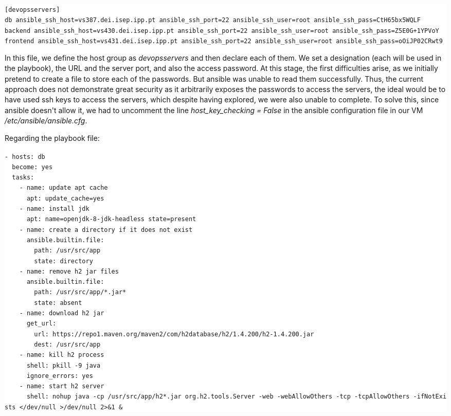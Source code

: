 ```script
[devopsservers]
db ansible_ssh_host=vs387.dei.isep.ipp.pt ansible_ssh_port=22 ansible_ssh_user=root ansible_ssh_pass=CtH65bx5WQLF
backend ansible_ssh_host=vs430.dei.isep.ipp.pt ansible_ssh_port=22 ansible_ssh_user=root ansible_ssh_pass=Z5E0G+1YPVoY
frontend ansible_ssh_host=vs431.dei.isep.ipp.pt ansible_ssh_port=22 ansible_ssh_user=root ansible_ssh_pass=oOiJP02CRwt9
```

In this file, we define the host group as _devopsservers_ and then declare each of them. We set a designation (each will be used in the playbook), the URL and the server port, and also the access password. At this stage, the first difficulties arise, as we initially pretend to create a file to store each of the passwords. But ansible was unable to read them successfully. Thus, the current approach does not demonstrate great security as it arbitrarily exposes the passwords to access the servers, the ideal would be to have used ssh keys to access the servers, which despite having explored, we were also unable to complete.
To solve this, since ansible doesn't allow it, we had to uncomment the line _host_key_checking = False_ in the ansible configuration file in our VM _/etc/ansible/ansible.cfg_.

Regarding the playbook file:

```script
- hosts: db
  become: yes
  tasks: 
    - name: update apt cache
      apt: update_cache=yes 
    - name: install jdk
      apt: name=openjdk-8-jdk-headless state=present   
    - name: create a directory if it does not exist
      ansible.builtin.file:
        path: /usr/src/app
        state: directory
    - name: remove h2 jar files
      ansible.builtin.file:
        path: /usr/src/app/*.jar*
        state: absent    
    - name: download h2 jar
      get_url:
        url: https://repo1.maven.org/maven2/com/h2database/h2/1.4.200/h2-1.4.200.jar
        dest: /usr/src/app
    - name: kill h2 process
      shell: pkill -9 java 
      ignore_errors: yes   
    - name: start h2 server
      shell: nohup java -cp /usr/src/app/h2*.jar org.h2.tools.Server -web -webAllowOthers -tcp -tcpAllowOthers -ifNotExists </dev/null >/dev/null 2>&1 &
```
